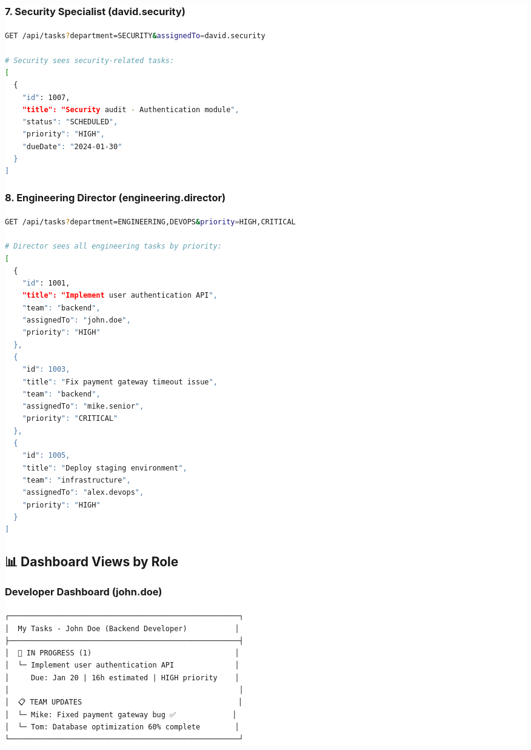 
### 7. **Security Specialist** (david.security)
```bash
GET /api/tasks?department=SECURITY&assignedTo=david.security

# Security sees security-related tasks:
[
  {
    "id": 1007,
    "title": "Security audit - Authentication module",
    "status": "SCHEDULED",
    "priority": "HIGH",
    "dueDate": "2024-01-30"
  }
]
```

### 8. **Engineering Director** (engineering.director)
```bash
GET /api/tasks?department=ENGINEERING,DEVOPS&priority=HIGH,CRITICAL

# Director sees all engineering tasks by priority:
[
  {
    "id": 1001,
    "title": "Implement user authentication API",
    "team": "backend",
    "assignedTo": "john.doe",
    "priority": "HIGH"
  },
  {
    "id": 1003,
    "title": "Fix payment gateway timeout issue",
    "team": "backend", 
    "assignedTo": "mike.senior",
    "priority": "CRITICAL"
  },
  {
    "id": 1005,
    "title": "Deploy staging environment",
    "team": "infrastructure",
    "assignedTo": "alex.devops",
    "priority": "HIGH"
  }
]
```

## 📊 Dashboard Views by Role

### **Developer Dashboard** (john.doe)
```
┌─────────────────────────────────────────────────────┐
│  My Tasks - John Doe (Backend Developer)           │
├─────────────────────────────────────────────────────┤
│  🔴 IN PROGRESS (1)                                 │
│  └─ Implement user authentication API              │
│     Due: Jan 20 | 16h estimated | HIGH priority    │
│                                                     │
│  📋 TEAM UPDATES                                    │
│  └─ Mike: Fixed payment gateway bug ✅             │
│  └─ Tom: Database optimization 60% complete        │
└─────────────────────────────────────────────────────┘
```
